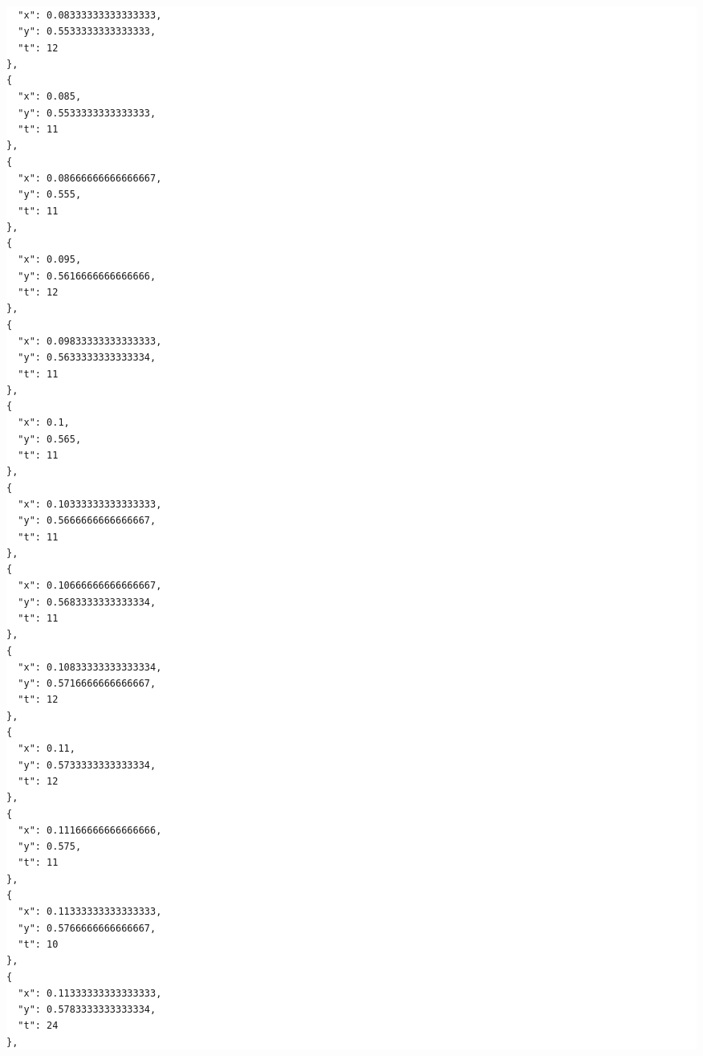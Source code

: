       "x": 0.08333333333333333,
      "y": 0.5533333333333333,
      "t": 12
    },
    {
      "x": 0.085,
      "y": 0.5533333333333333,
      "t": 11
    },
    {
      "x": 0.08666666666666667,
      "y": 0.555,
      "t": 11
    },
    {
      "x": 0.095,
      "y": 0.5616666666666666,
      "t": 12
    },
    {
      "x": 0.09833333333333333,
      "y": 0.5633333333333334,
      "t": 11
    },
    {
      "x": 0.1,
      "y": 0.565,
      "t": 11
    },
    {
      "x": 0.10333333333333333,
      "y": 0.5666666666666667,
      "t": 11
    },
    {
      "x": 0.10666666666666667,
      "y": 0.5683333333333334,
      "t": 11
    },
    {
      "x": 0.10833333333333334,
      "y": 0.5716666666666667,
      "t": 12
    },
    {
      "x": 0.11,
      "y": 0.5733333333333334,
      "t": 12
    },
    {
      "x": 0.11166666666666666,
      "y": 0.575,
      "t": 11
    },
    {
      "x": 0.11333333333333333,
      "y": 0.5766666666666667,
      "t": 10
    },
    {
      "x": 0.11333333333333333,
      "y": 0.5783333333333334,
      "t": 24
    },